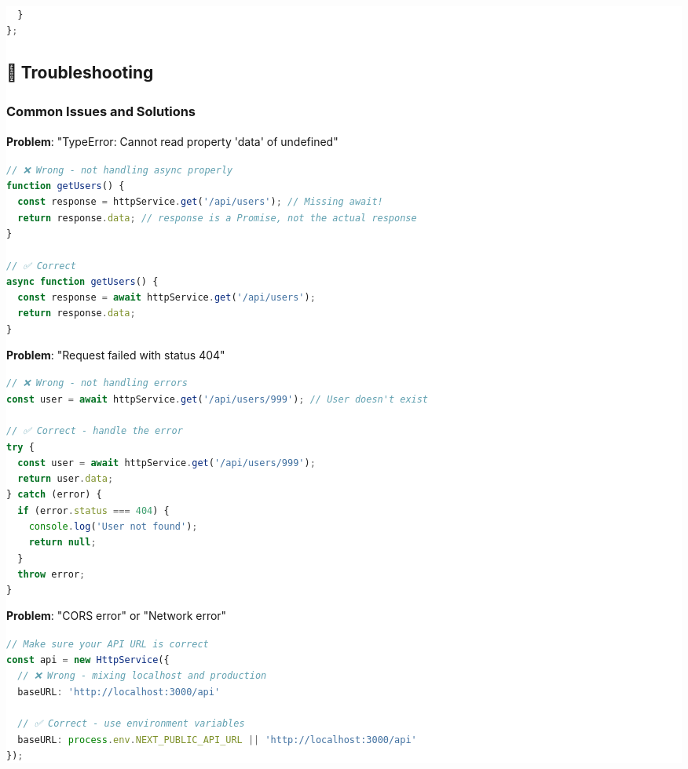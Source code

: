 ```typescript
  }
};
```

## 🚨 Troubleshooting

### Common Issues and Solutions

**Problem**: "TypeError: Cannot read property 'data' of undefined"

```typescript
// ❌ Wrong - not handling async properly
function getUsers() {
  const response = httpService.get('/api/users'); // Missing await!
  return response.data; // response is a Promise, not the actual response
}

// ✅ Correct
async function getUsers() {
  const response = await httpService.get('/api/users');
  return response.data;
}
```

**Problem**: "Request failed with status 404"

```typescript
// ❌ Wrong - not handling errors
const user = await httpService.get('/api/users/999'); // User doesn't exist

// ✅ Correct - handle the error
try {
  const user = await httpService.get('/api/users/999');
  return user.data;
} catch (error) {
  if (error.status === 404) {
    console.log('User not found');
    return null;
  }
  throw error;
}
```

**Problem**: "CORS error" or "Network error"

```typescript
// Make sure your API URL is correct
const api = new HttpService({
  // ❌ Wrong - mixing localhost and production
  baseURL: 'http://localhost:3000/api'

  // ✅ Correct - use environment variables
  baseURL: process.env.NEXT_PUBLIC_API_URL || 'http://localhost:3000/api'
});
```
